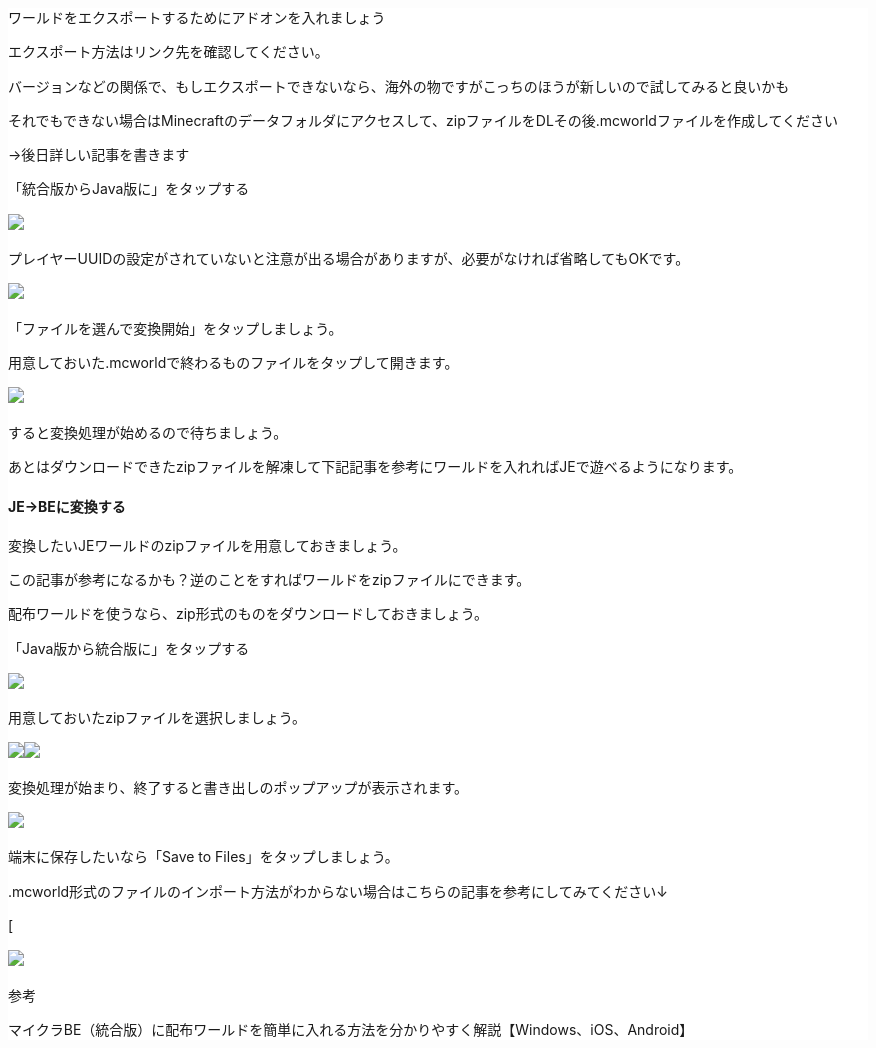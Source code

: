 ワールドをエクスポートするためにアドオンを入れましょう

エクスポート方法はリンク先を確認してください。

バージョンなどの関係で、もしエクスポートできないなら、海外の物ですがこっちのほうが新しいので試してみると良いかも

それでもできない場合はMinecraftのデータフォルダにアクセスして、zipファイルをDLその後.mcworldファイルを作成してください

→後日詳しい記事を書きます

「統合版からJava版に」をタップする　

![](images/image-9-1024x416.png)

プレイヤーUUIDの設定がされていないと注意が出る場合がありますが、必要がなければ省略してもOKです。

![](images/S__1105925-1024x420.jpg)

「ファイルを選んで変換開始」をタップしましょう。

用意しておいた.mcworldで終わるものファイルをタップして開きます。

![](images/S__1105924-1024x711.jpg)

すると変換処理が始めるので待ちましょう。

あとはダウンロードできたzipファイルを解凍して下記記事を参考にワールドを入れればJEで遊べるようになります。

#### JE→BEに変換する

変換したいJEワールドのzipファイルを用意しておきましょう。

この記事が参考になるかも？逆のことをすればワールドをzipファイルにできます。

配布ワールドを使うなら、zip形式のものをダウンロードしておきましょう。

「Java版から統合版に」をタップする　

![](images/image-9-1024x416.png)

用意しておいたzipファイルを選択しましょう。

![](images/S__1105928-1024x245.jpg)![](images/S__1105930-1024x615.jpg)

変換処理が始まり、終了すると書き出しのポップアップが表示されます。

![](images/S__1105931-1024x711.jpg)

端末に保存したいなら「Save to Files」をタップしましょう。

.mcworld形式のファイルのインポート方法がわからない場合はこちらの記事を参考にしてみてください↓

[

![](images/2a6697d188b28b3912132eb05947a7f4.png)

参考

マイクラBE（統合版）に配布ワールドを簡単に入れる方法を分かりやすく解説【Windows、iOS、Android】
